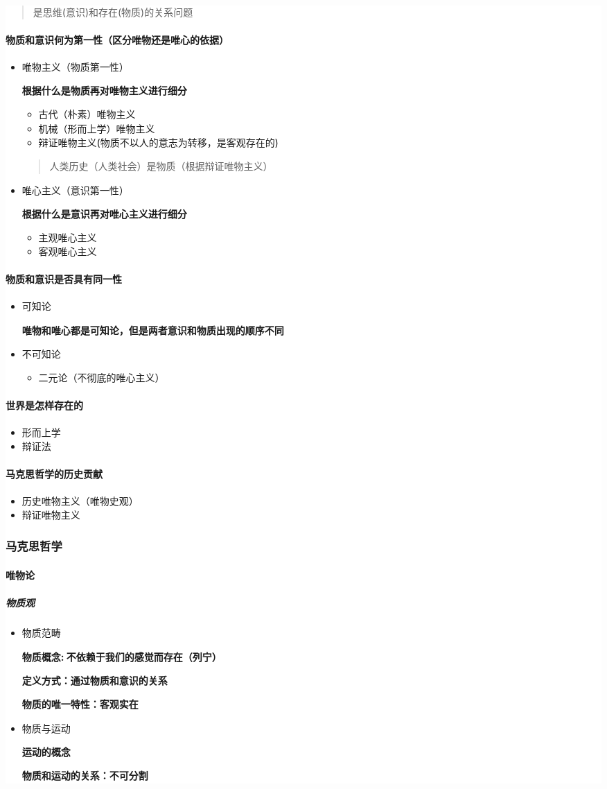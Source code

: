 > 是思维(意识)和存在(物质)的关系问题

#### 物质和意识何为第一性（区分唯物还是唯心的依据）

* 唯物主义（物质第一性）

  **根据什么是物质再对唯物主义进行细分**

  * 古代（朴素）唯物主义
  * 机械（形而上学）唯物主义
  * 辩证唯物主义(物质不以人的意志为转移，是客观存在的)

  > 人类历史（人类社会）是物质（根据辩证唯物主义）

* 唯心主义（意识第一性）

  **根据什么是意识再对唯心主义进行细分**

  * 主观唯心主义
  * 客观唯心主义

#### 物质和意识是否具有同一性

* 可知论

  **唯物和唯心都是可知论，但是两者意识和物质出现的顺序不同**

* 不可知论

  * 二元论（不彻底的唯心主义）

#### 世界是怎样存在的

* 形而上学
* 辩证法

#### 马克思哲学的历史贡献

* 历史唯物主义（唯物史观）
* 辩证唯物主义 

### 马克思哲学

#### 唯物论

##### 物质观

* 物质范畴

  **物质概念: 不依赖于我们的感觉而存在（列宁）**

  **定义方式：通过物质和意识的关系**

  **物质的唯一特性：客观实在**

* 物质与运动

  **运动的概念**

  **物质和运动的关系：不可分割**
